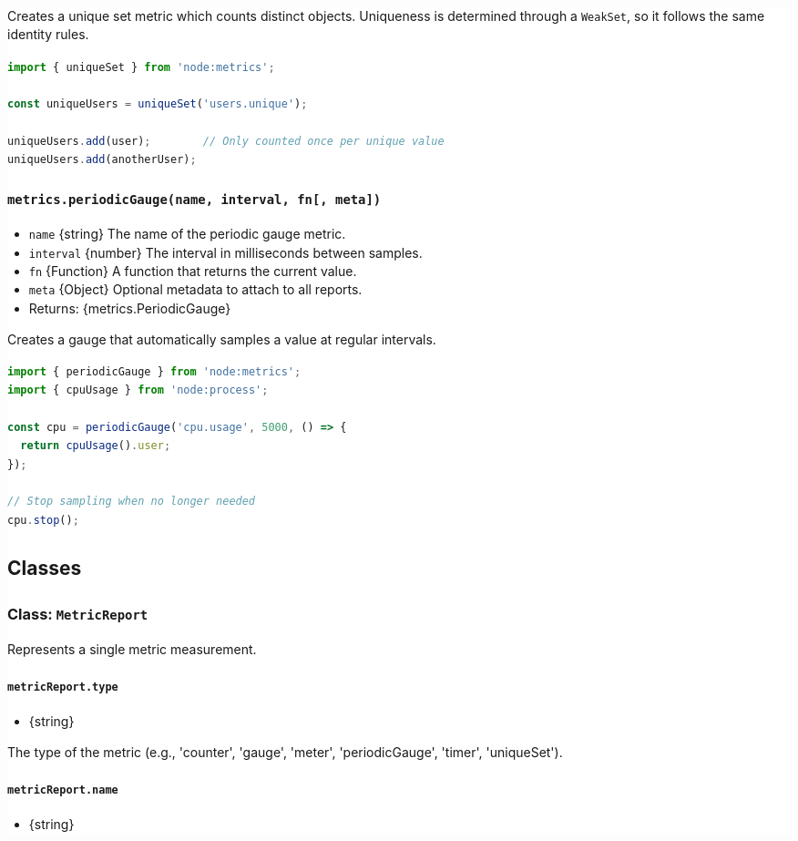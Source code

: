 Creates a unique set metric which counts distinct objects. Uniqueness is
determined through a `WeakSet`, so it follows the same identity rules.

```mjs
import { uniqueSet } from 'node:metrics';

const uniqueUsers = uniqueSet('users.unique');

uniqueUsers.add(user);        // Only counted once per unique value
uniqueUsers.add(anotherUser);
```

### `metrics.periodicGauge(name, interval, fn[, meta])`



* `name` {string} The name of the periodic gauge metric.
* `interval` {number} The interval in milliseconds between samples.
* `fn` {Function} A function that returns the current value.
* `meta` {Object} Optional metadata to attach to all reports.
* Returns: {metrics.PeriodicGauge}

Creates a gauge that automatically samples a value at regular intervals.

```mjs
import { periodicGauge } from 'node:metrics';
import { cpuUsage } from 'node:process';

const cpu = periodicGauge('cpu.usage', 5000, () => {
  return cpuUsage().user;
});

// Stop sampling when no longer needed
cpu.stop();
```

## Classes

### Class: `MetricReport`



Represents a single metric measurement.

#### `metricReport.type`



* {string}

The type of the metric (e.g., 'counter', 'gauge', 'meter', 'periodicGauge',
'timer', 'uniqueSet').

#### `metricReport.name`



* {string}
